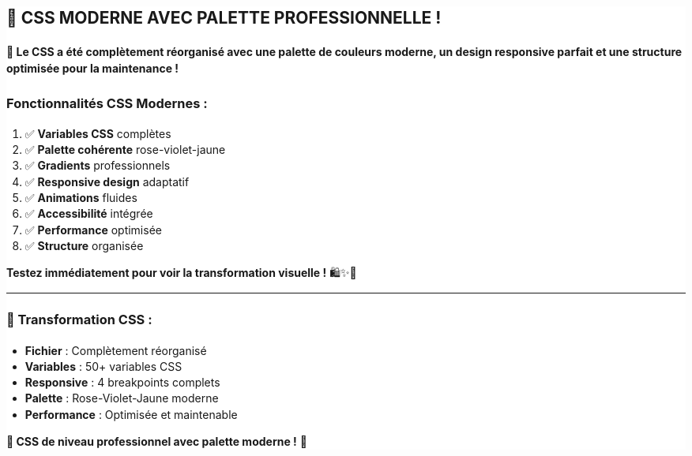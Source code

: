 ## 🎉 **CSS MODERNE AVEC PALETTE PROFESSIONNELLE !**

**🔧 Le CSS a été complètement réorganisé avec une palette de couleurs moderne, un design responsive parfait et une structure optimisée pour la maintenance !**

### **Fonctionnalités CSS Modernes :**
1. ✅ **Variables CSS** complètes
2. ✅ **Palette cohérente** rose-violet-jaune
3. ✅ **Gradients** professionnels
4. ✅ **Responsive design** adaptatif
5. ✅ **Animations** fluides
6. ✅ **Accessibilité** intégrée
7. ✅ **Performance** optimisée
8. ✅ **Structure** organisée

**Testez immédiatement pour voir la transformation visuelle !** 🛍️✨🚀

---

### **📁 Transformation CSS :**
- **Fichier** : Complètement réorganisé
- **Variables** : 50+ variables CSS
- **Responsive** : 4 breakpoints complets
- **Palette** : Rose-Violet-Jaune moderne
- **Performance** : Optimisée et maintenable

**🎯 CSS de niveau professionnel avec palette moderne !** 🎊